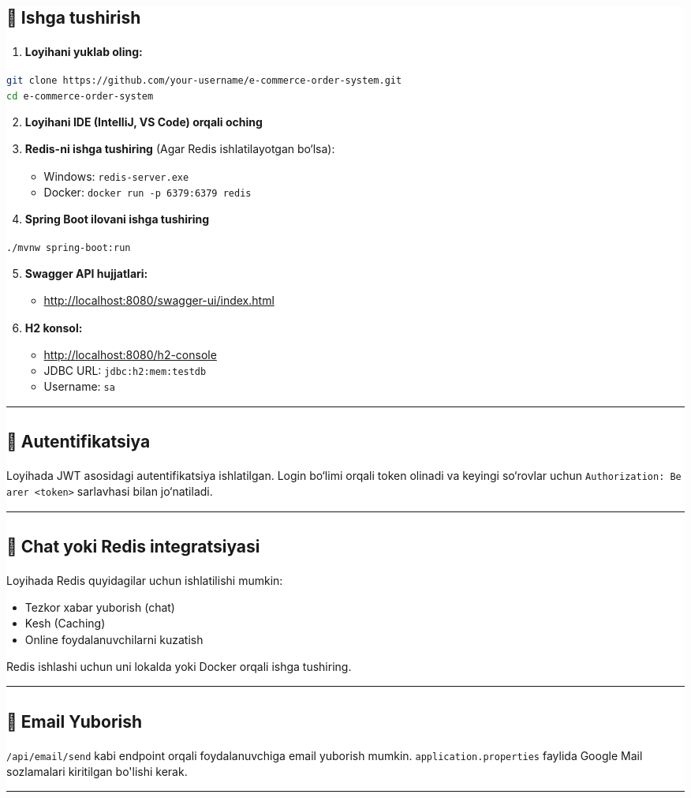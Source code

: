 ## 🚀 Ishga tushirish

1. **Loyihani yuklab oling:**

```bash
git clone https://github.com/your-username/e-commerce-order-system.git
cd e-commerce-order-system
```

2. **Loyihani IDE (IntelliJ, VS Code) orqali oching**

3. **Redis-ni ishga tushiring** (Agar Redis ishlatilayotgan bo‘lsa):

   * Windows: `redis-server.exe`
   * Docker: `docker run -p 6379:6379 redis`

4. **Spring Boot ilovani ishga tushiring**

```bash
./mvnw spring-boot:run
```

5. **Swagger API hujjatlari:**

   * [http://localhost:8080/swagger-ui/index.html](http://localhost:8080/swagger-ui/index.html)

6. **H2 konsol:**

   * [http://localhost:8080/h2-console](http://localhost:8080/h2-console)
   * JDBC URL: `jdbc:h2:mem:testdb`
   * Username: `sa`

---

## 🔐 Autentifikatsiya

Loyihada JWT asosidagi autentifikatsiya ishlatilgan. Login bo‘limi orqali token olinadi va keyingi so‘rovlar uchun `Authorization: Bearer <token>` sarlavhasi bilan jo‘natiladi.

---

## 💬 Chat yoki Redis integratsiyasi

Loyihada Redis quyidagilar uchun ishlatilishi mumkin:

* Tezkor xabar yuborish (chat)
* Kesh (Caching)
* Online foydalanuvchilarni kuzatish

Redis ishlashi uchun uni lokalda yoki Docker orqali ishga tushiring.

---

## 📧 Email Yuborish

`/api/email/send` kabi endpoint orqali foydalanuvchiga email yuborish mumkin. `application.properties` faylida Google Mail sozlamalari kiritilgan bo'lishi kerak.

---